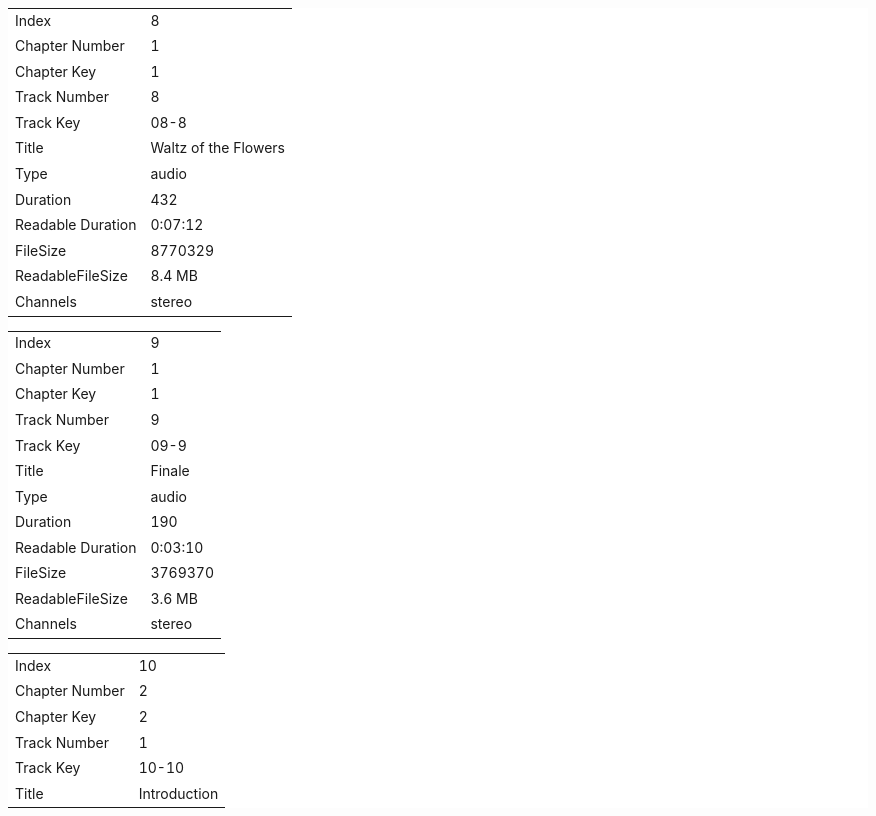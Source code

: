 |  |  |
| - | - |
| Index | 8 |
| Chapter Number | 1 |
| Chapter Key | 1 |
| Track Number | 8 |
| Track Key | 08-8 |
| Title | Waltz of the Flowers |
| Type | audio |
| Duration | 432 |
| Readable Duration | 0:07:12 |
| FileSize | 8770329 |
| ReadableFileSize | 8.4 MB |
| Channels | stereo |

|  |  |
| - | - |
| Index | 9 |
| Chapter Number | 1 |
| Chapter Key | 1 |
| Track Number | 9 |
| Track Key | 09-9 |
| Title | Finale |
| Type | audio |
| Duration | 190 |
| Readable Duration | 0:03:10 |
| FileSize | 3769370 |
| ReadableFileSize | 3.6 MB |
| Channels | stereo |

|  |  |
| - | - |
| Index | 10 |
| Chapter Number | 2 |
| Chapter Key | 2 |
| Track Number | 1 |
| Track Key | 10-10 |
| Title | Introduction |